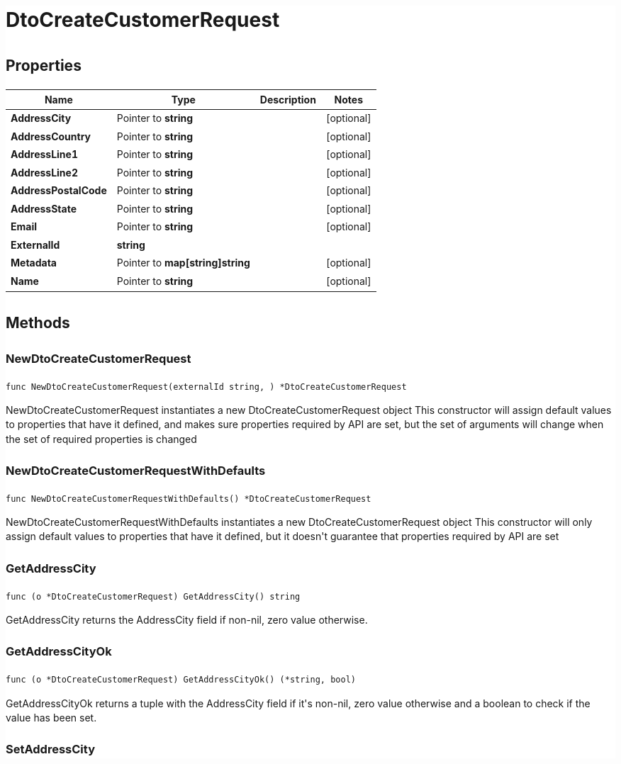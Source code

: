 # DtoCreateCustomerRequest

## Properties

Name | Type | Description | Notes
------------ | ------------- | ------------- | -------------
**AddressCity** | Pointer to **string** |  | [optional] 
**AddressCountry** | Pointer to **string** |  | [optional] 
**AddressLine1** | Pointer to **string** |  | [optional] 
**AddressLine2** | Pointer to **string** |  | [optional] 
**AddressPostalCode** | Pointer to **string** |  | [optional] 
**AddressState** | Pointer to **string** |  | [optional] 
**Email** | Pointer to **string** |  | [optional] 
**ExternalId** | **string** |  | 
**Metadata** | Pointer to **map[string]string** |  | [optional] 
**Name** | Pointer to **string** |  | [optional] 

## Methods

### NewDtoCreateCustomerRequest

`func NewDtoCreateCustomerRequest(externalId string, ) *DtoCreateCustomerRequest`

NewDtoCreateCustomerRequest instantiates a new DtoCreateCustomerRequest object
This constructor will assign default values to properties that have it defined,
and makes sure properties required by API are set, but the set of arguments
will change when the set of required properties is changed

### NewDtoCreateCustomerRequestWithDefaults

`func NewDtoCreateCustomerRequestWithDefaults() *DtoCreateCustomerRequest`

NewDtoCreateCustomerRequestWithDefaults instantiates a new DtoCreateCustomerRequest object
This constructor will only assign default values to properties that have it defined,
but it doesn't guarantee that properties required by API are set

### GetAddressCity

`func (o *DtoCreateCustomerRequest) GetAddressCity() string`

GetAddressCity returns the AddressCity field if non-nil, zero value otherwise.

### GetAddressCityOk

`func (o *DtoCreateCustomerRequest) GetAddressCityOk() (*string, bool)`

GetAddressCityOk returns a tuple with the AddressCity field if it's non-nil, zero value otherwise
and a boolean to check if the value has been set.

### SetAddressCity

